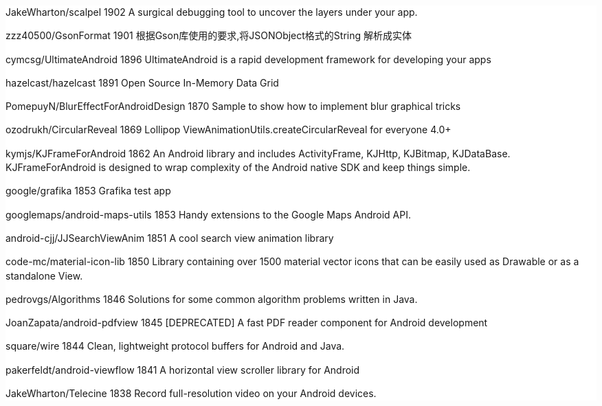 
JakeWharton/scalpel                        1902
A surgical debugging tool to uncover the layers under your app.


zzz40500/GsonFormat                        1901
根据Gson库使用的要求,将JSONObject格式的String  解析成实体


cymcsg/UltimateAndroid                     1896
UltimateAndroid is a rapid development framework for developing your apps


hazelcast/hazelcast                        1891
Open Source In-Memory Data Grid


PomepuyN/BlurEffectForAndroidDesign        1870
Sample to show how to implement blur graphical tricks


ozodrukh/CircularReveal                    1869
Lollipop ViewAnimationUtils.createCircularReveal for everyone 4.0+


kymjs/KJFrameForAndroid                    1862
An Android library and includes ActivityFrame, KJHttp, KJBitmap, KJDataBase. KJFrameForAndroid is designed to wrap complexity of the Android native SDK and keep things simple.


google/grafika                             1853
Grafika test app


googlemaps/android-maps-utils              1853
Handy extensions to the Google Maps Android API.


android-cjj/JJSearchViewAnim               1851
A cool search view animation library 


code-mc/material-icon-lib                  1850
Library containing over 1500 material vector icons that can be easily used as Drawable or as a standalone View.


pedrovgs/Algorithms                        1846
Solutions for some common algorithm problems written in Java.


JoanZapata/android-pdfview                 1845
[DEPRECATED] A fast PDF reader component for Android development


square/wire                                1844
Clean, lightweight protocol buffers for Android and Java.


pakerfeldt/android-viewflow                1841
A horizontal view scroller library for Android


JakeWharton/Telecine                       1838
Record full-resolution video on your Android devices.
